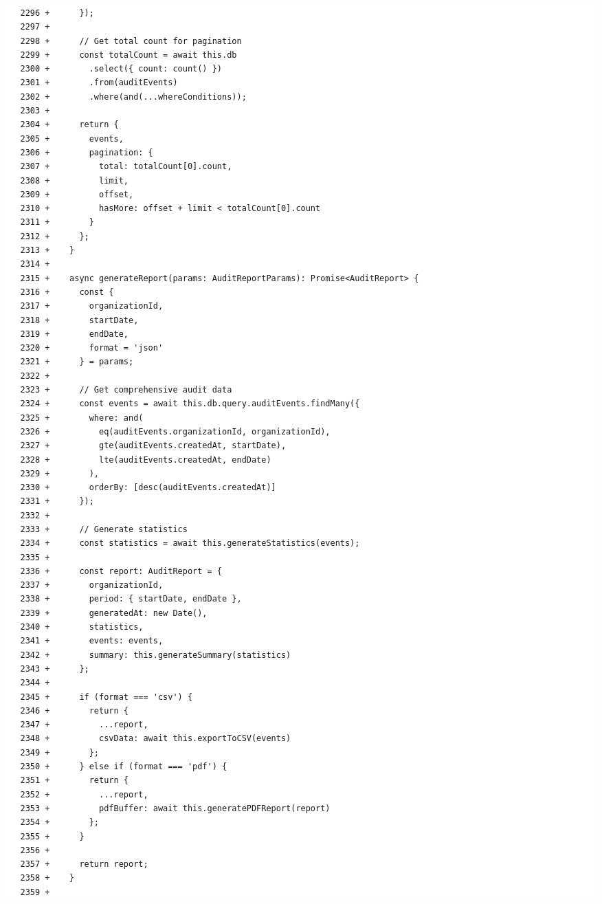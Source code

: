        2296 +      });
       2297 +
       2298 +      // Get total count for pagination
       2299 +      const totalCount = await this.db
       2300 +        .select({ count: count() })
       2301 +        .from(auditEvents)
       2302 +        .where(and(...whereConditions));
       2303 +
       2304 +      return {
       2305 +        events,
       2306 +        pagination: {
       2307 +          total: totalCount[0].count,
       2308 +          limit,
       2309 +          offset,
       2310 +          hasMore: offset + limit < totalCount[0].count
       2311 +        }
       2312 +      };
       2313 +    }
       2314 +
       2315 +    async generateReport(params: AuditReportParams): Promise<AuditReport> {
       2316 +      const {
       2317 +        organizationId,
       2318 +        startDate,
       2319 +        endDate,
       2320 +        format = 'json'
       2321 +      } = params;
       2322 +
       2323 +      // Get comprehensive audit data
       2324 +      const events = await this.db.query.auditEvents.findMany({
       2325 +        where: and(
       2326 +          eq(auditEvents.organizationId, organizationId),
       2327 +          gte(auditEvents.createdAt, startDate),
       2328 +          lte(auditEvents.createdAt, endDate)
       2329 +        ),
       2330 +        orderBy: [desc(auditEvents.createdAt)]
       2331 +      });
       2332 +
       2333 +      // Generate statistics
       2334 +      const statistics = await this.generateStatistics(events);
       2335 +
       2336 +      const report: AuditReport = {
       2337 +        organizationId,
       2338 +        period: { startDate, endDate },
       2339 +        generatedAt: new Date(),
       2340 +        statistics,
       2341 +        events: events,
       2342 +        summary: this.generateSummary(statistics)
       2343 +      };
       2344 +
       2345 +      if (format === 'csv') {
       2346 +        return {
       2347 +          ...report,
       2348 +          csvData: await this.exportToCSV(events)
       2349 +        };
       2350 +      } else if (format === 'pdf') {
       2351 +        return {
       2352 +          ...report,
       2353 +          pdfBuffer: await this.generatePDFReport(report)
       2354 +        };
       2355 +      }
       2356 +
       2357 +      return report;
       2358 +    }
       2359 +